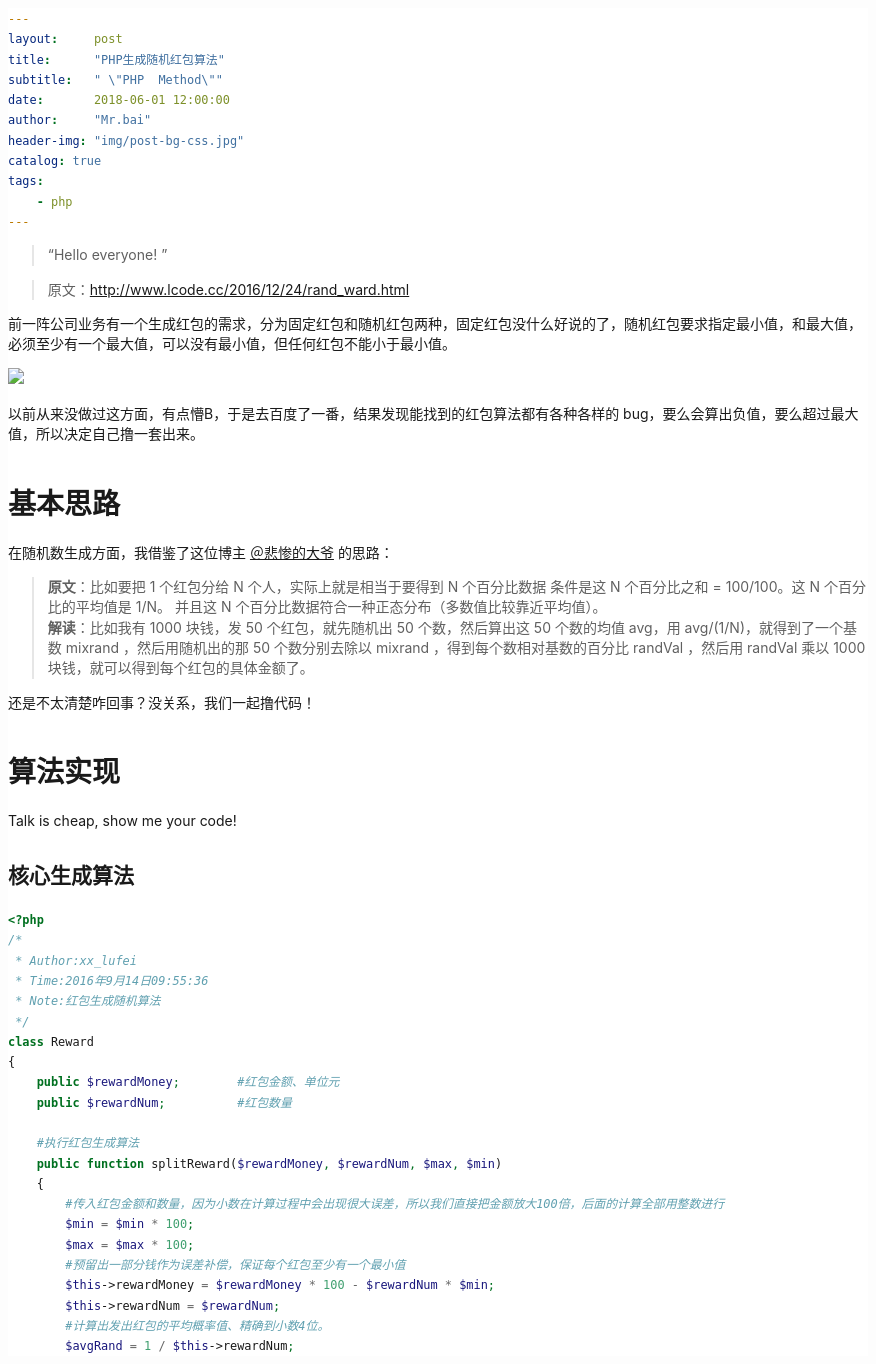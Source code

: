 ```yaml
---
layout:     post
title:      "PHP生成随机红包算法"
subtitle:   " \"PHP  Method\""
date:       2018-06-01 12:00:00
author:     "Mr.bai"
header-img: "img/post-bg-css.jpg"
catalog: true
tags:
    - php
---
```


> “Hello everyone! ”


>原文：http://www.lcode.cc/2016/12/24/rand_ward.html

前一阵公司业务有一个生成红包的需求，分为固定红包和随机红包两种，固定红包没什么好说的了，随机红包要求指定最小值，和最大值，必须至少有一个最大值，可以没有最小值，但任何红包不能小于最小值。

![](http://blog.jinwork.vip/img/blog/p4GlWAFMrXts5zPMnA88Zsm_.png)

以前从来没做过这方面，有点懵B，于是去百度了一番，结果发现能找到的红包算法都有各种各样的 bug，要么会算出负值，要么超过最大值，所以决定自己撸一套出来。

# 基本思路

在随机数生成方面，我借鉴了这位博主 [＠悲惨的大爷](http://www.cnblogs.com/hanyouchun/p/5074923.html) 的思路：

>**原文**：比如要把 1 个红包分给 N 个人，实际上就是相当于要得到 N 个百分比数据 条件是这 N 个百分比之和 = 100/100。这 N 个百分比的平均值是 1/N。 并且这 N 个百分比数据符合一种正态分布（多数值比较靠近平均值）。   
>**解读**：比如我有 1000 块钱，发 50 个红包，就先随机出 50 个数，然后算出这 50 个数的均值 avg，用 avg/(1/N)，就得到了一个基数 mixrand ，然后用随机出的那 50 个数分别去除以 mixrand ，得到每个数相对基数的百分比 randVal ，然后用 randVal 乘以 1000 块钱，就可以得到每个红包的具体金额了。

还是不太清楚咋回事？没关系，我们一起撸代码！

# 算法实现

Talk is cheap, show me your code!

## 核心生成算法

```PHP
<?php
/*
 * Author:xx_lufei
 * Time:2016年9月14日09:55:36
 * Note:红包生成随机算法
 */
class Reward
{
    public $rewardMoney;        #红包金额、单位元
    public $rewardNum;          #红包数量

    #执行红包生成算法
    public function splitReward($rewardMoney, $rewardNum, $max, $min)
    {
        #传入红包金额和数量，因为小数在计算过程中会出现很大误差，所以我们直接把金额放大100倍，后面的计算全部用整数进行
        $min = $min * 100;
        $max = $max * 100;
        #预留出一部分钱作为误差补偿，保证每个红包至少有一个最小值
        $this->rewardMoney = $rewardMoney * 100 - $rewardNum * $min;
        $this->rewardNum = $rewardNum;
        #计算出发出红包的平均概率值、精确到小数4位。
        $avgRand = 1 / $this->rewardNum;
```